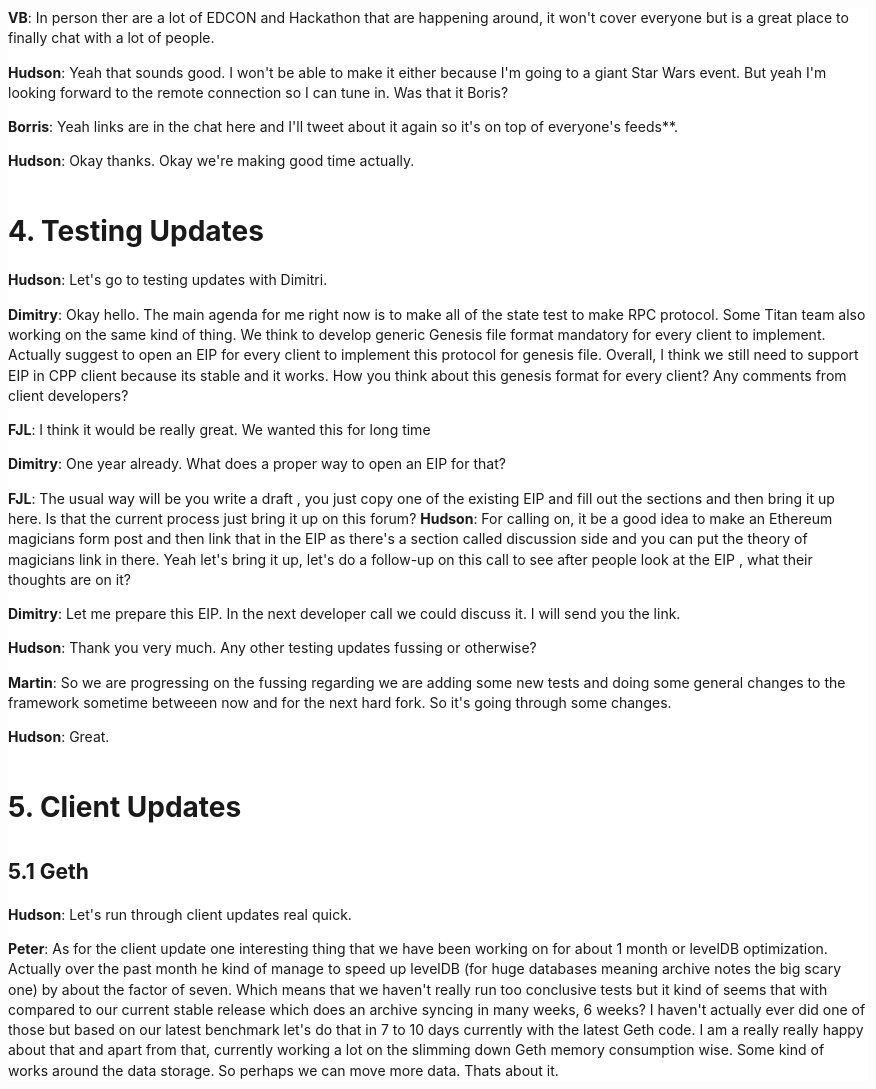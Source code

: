 **VB**: In person ther are a lot of EDCON and Hackathon that are happening around, it won't cover everyone but is a great place to finally chat with a lot of people.

**Hudson**: Yeah that sounds good. I won't be able to make it either because I'm going to a giant Star Wars event. But yeah I'm looking forward to the remote connection so I can tune in. Was that it Boris?

**Borris**: Yeah links are in the chat here and I'll tweet about it again so it's on top of everyone's feeds**. 

**Hudson**: Okay thanks. Okay we're making good time actually.  


# 4. Testing Updates 

**Hudson**: Let's go to testing updates with Dimitri.

**Dimitry**: Okay hello. The main agenda for me right now is to make all of the state test to make RPC protocol. Some Titan team also working on the same kind of thing. We think to develop generic Genesis file format mandatory for every client to implement. Actually suggest to open an EIP for every client to implement this protocol for genesis file. Overall, I think we still need to support EIP in CPP client because its stable and it works. 
How you think about this genesis format for every client? Any comments from client developers? 

**FJL**:  I think it would be really great. We wanted this for long time 

**Dimitry**: One year already.  What does a proper way to open an EIP for that?

**FJL**: The usual way will be you write a draft ,  you just copy one of the existing EIP and fill out the sections and then bring it up here. Is that the current process just bring it up on this forum?
**Hudson**: For calling on,  it be a good idea to make an Ethereum magicians form post and then link that in the EIP as there's a section called discussion side and you can put the theory of magicians link in there. Yeah let's bring it up, let's do a follow-up on this call to see after people look at the EIP , what their thoughts are on it? 

**Dimitry**: Let me prepare this EIP. In the next developer call we could discuss it. I will send you the link.

**Hudson**: Thank you very much. Any other testing updates fussing or otherwise?

**Martin**: So we are progressing on the fussing regarding we are adding some new tests and doing some general changes to the framework sometime betweeen now and for the next hard fork. So it's going through some changes.

**Hudson**: Great.

# 5. Client Updates 

## 5.1 Geth

**Hudson**: Let's run through client updates real quick. 

**Peter**:  As for the client update one interesting thing that we have been working on for about 1 month or levelDB optimization. Actually over the past month he kind of manage to speed up levelDB (for huge databases meaning archive notes the big scary one) by about the factor of seven. Which means that we haven't really run too conclusive tests but it kind of seems that with compared to our current stable release which does an archive syncing in many weeks, 6 weeks? I haven't actually ever did one of those but based on our latest benchmark let's do that in 7 to 10 days currently with the latest Geth code.  I am a really really happy about that and apart from that, currently working a lot on the slimming down Geth memory consumption wise. Some kind of works around the data storage. So perhaps we can move more data. Thats about it.
